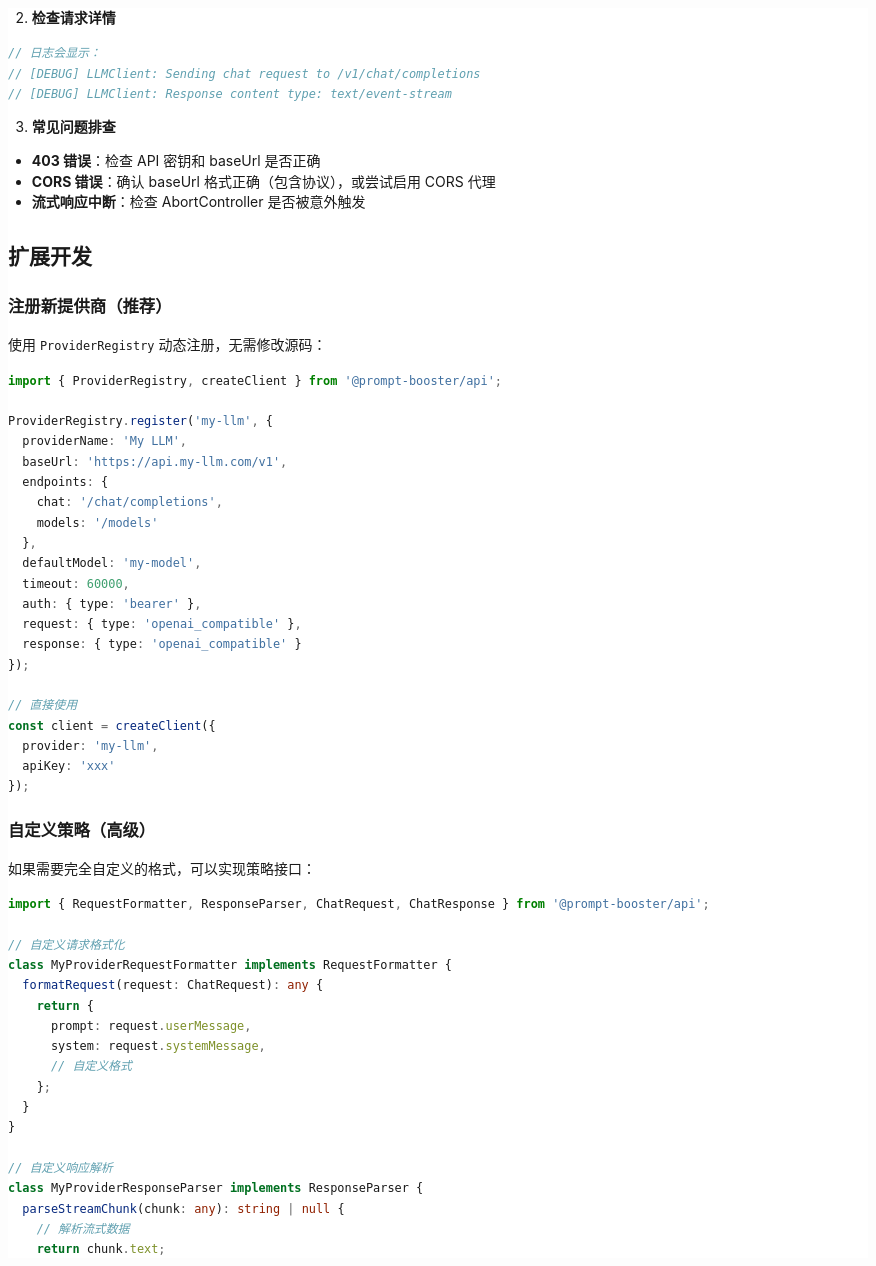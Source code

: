 2. **检查请求详情**

```typescript
// 日志会显示：
// [DEBUG] LLMClient: Sending chat request to /v1/chat/completions
// [DEBUG] LLMClient: Response content type: text/event-stream
```

3. **常见问题排查**

- **403 错误**：检查 API 密钥和 baseUrl 是否正确
- **CORS 错误**：确认 baseUrl 格式正确（包含协议），或尝试启用 CORS 代理
- **流式响应中断**：检查 AbortController 是否被意外触发

## 扩展开发

### 注册新提供商（推荐）

使用 `ProviderRegistry` 动态注册，无需修改源码：

```typescript
import { ProviderRegistry, createClient } from '@prompt-booster/api';

ProviderRegistry.register('my-llm', {
  providerName: 'My LLM',
  baseUrl: 'https://api.my-llm.com/v1',
  endpoints: {
    chat: '/chat/completions',
    models: '/models'
  },
  defaultModel: 'my-model',
  timeout: 60000,
  auth: { type: 'bearer' },
  request: { type: 'openai_compatible' },
  response: { type: 'openai_compatible' }
});

// 直接使用
const client = createClient({
  provider: 'my-llm',
  apiKey: 'xxx'
});
```

### 自定义策略（高级）

如果需要完全自定义的格式，可以实现策略接口：

```typescript
import { RequestFormatter, ResponseParser, ChatRequest, ChatResponse } from '@prompt-booster/api';

// 自定义请求格式化
class MyProviderRequestFormatter implements RequestFormatter {
  formatRequest(request: ChatRequest): any {
    return {
      prompt: request.userMessage,
      system: request.systemMessage,
      // 自定义格式
    };
  }
}

// 自定义响应解析
class MyProviderResponseParser implements ResponseParser {
  parseStreamChunk(chunk: any): string | null {
    // 解析流式数据
    return chunk.text;
```